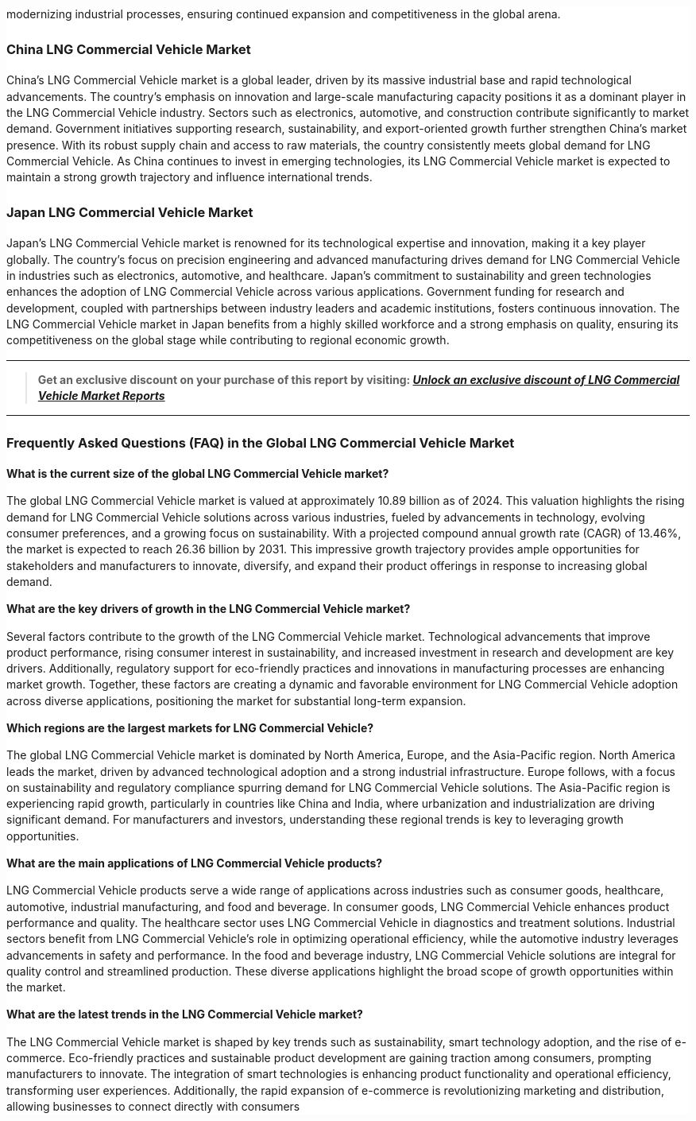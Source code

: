 modernizing industrial processes, ensuring continued expansion and competitiveness in the global arena.</p><h3>China LNG Commercial Vehicle Market</h3><p>China&rsquo;s LNG Commercial Vehicle market is a global leader, driven by its massive industrial base and rapid technological advancements. The country&rsquo;s emphasis on innovation and large-scale manufacturing capacity positions it as a dominant player in the LNG Commercial Vehicle industry. Sectors such as electronics, automotive, and construction contribute significantly to market demand. Government initiatives supporting research, sustainability, and export-oriented growth further strengthen China&rsquo;s market presence. With its robust supply chain and access to raw materials, the country consistently meets global demand for LNG Commercial Vehicle. As China continues to invest in emerging technologies, its LNG Commercial Vehicle market is expected to maintain a strong growth trajectory and influence international trends.</p><h3>Japan LNG Commercial Vehicle Market</h3><p>Japan&rsquo;s LNG Commercial Vehicle market is renowned for its technological expertise and innovation, making it a key player globally. The country&rsquo;s focus on precision engineering and advanced manufacturing drives demand for LNG Commercial Vehicle in industries such as electronics, automotive, and healthcare. Japan&rsquo;s commitment to sustainability and green technologies enhances the adoption of LNG Commercial Vehicle across various applications. Government funding for research and development, coupled with partnerships between industry leaders and academic institutions, fosters continuous innovation. The LNG Commercial Vehicle market in Japan benefits from a highly skilled workforce and a strong emphasis on quality, ensuring its competitiveness on the global stage while contributing to regional economic growth.</p><hr /><blockquote><p><strong>Get an exclusive discount on your purchase of this report by visiting: <em><a href="://marketresearchpulse.com/ask-for-discount/26850?utm_source=Github&amp;utm_medium=0112">Unlock an exclusive discount of LNG Commercial Vehicle Market Reports</a></em>&nbsp;</strong></p></blockquote><hr /><h3>Frequently Asked Questions (FAQ) in the Global LNG Commercial Vehicle Market</h3><p><strong>What is the current size of the global LNG Commercial Vehicle market?</strong></p><p>The global LNG Commercial Vehicle market is valued at approximately 10.89 billion as of 2024. This valuation highlights the rising demand for LNG Commercial Vehicle solutions across various industries, fueled by advancements in technology, evolving consumer preferences, and a growing focus on sustainability. With a projected compound annual growth rate (CAGR) of 13.46%, the market is expected to reach 26.36 billion by 2031. This impressive growth trajectory provides ample opportunities for stakeholders and manufacturers to innovate, diversify, and expand their product offerings in response to increasing global demand.</p><p><strong>What are the key drivers of growth in the LNG Commercial Vehicle market?</strong></p><p>Several factors contribute to the growth of the LNG Commercial Vehicle market. Technological advancements that improve product performance, rising consumer interest in sustainability, and increased investment in research and development are key drivers. Additionally, regulatory support for eco-friendly practices and innovations in manufacturing processes are enhancing market growth. Together, these factors are creating a dynamic and favorable environment for LNG Commercial Vehicle adoption across diverse applications, positioning the market for substantial long-term expansion.</p><p><strong>Which regions are the largest markets for LNG Commercial Vehicle?</strong></p><p>The global LNG Commercial Vehicle market is dominated by North America, Europe, and the Asia-Pacific region. North America leads the market, driven by advanced technological adoption and a strong industrial infrastructure. Europe follows, with a focus on sustainability and regulatory compliance spurring demand for LNG Commercial Vehicle solutions. The Asia-Pacific region is experiencing rapid growth, particularly in countries like China and India, where urbanization and industrialization are driving significant demand. For manufacturers and investors, understanding these regional trends is key to leveraging growth opportunities.</p><p><strong>What are the main applications of LNG Commercial Vehicle products?</strong></p><p>LNG Commercial Vehicle products serve a wide range of applications across industries such as consumer goods, healthcare, automotive, industrial manufacturing, and food and beverage. In consumer goods, LNG Commercial Vehicle enhances product performance and quality. The healthcare sector uses LNG Commercial Vehicle in diagnostics and treatment solutions. Industrial sectors benefit from LNG Commercial Vehicle&rsquo;s role in optimizing operational efficiency, while the automotive industry leverages advancements in safety and performance. In the food and beverage industry, LNG Commercial Vehicle solutions are integral for quality control and streamlined production. These diverse applications highlight the broad scope of growth opportunities within the market.</p><p><strong>What are the latest trends in the LNG Commercial Vehicle market?</strong></p><p>The LNG Commercial Vehicle market is shaped by key trends such as sustainability, smart technology adoption, and the rise of e-commerce. Eco-friendly practices and sustainable product development are gaining traction among consumers, prompting manufacturers to innovate. The integration of smart technologies is enhancing product functionality and operational efficiency, transforming user experiences. Additionally, the rapid expansion of e-commerce is revolutionizing marketing and distribution, allowing businesses to connect directly with consumers